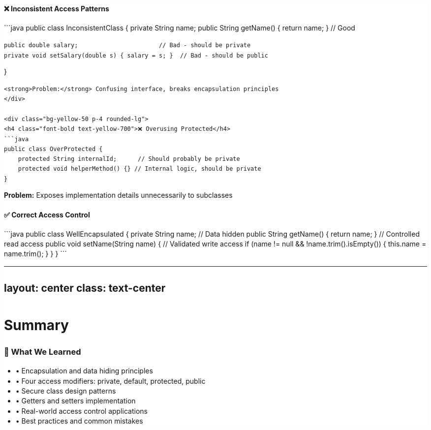 <div class="bg-orange-50 p-4 rounded-lg">
<h4 class="font-bold text-orange-700">❌ Inconsistent Access Patterns</h4>
```java
public class InconsistentClass {
    private String name;
    public String getName() { return name; }    // Good
    
    public double salary;                       // Bad - should be private
    private void setSalary(double s) { salary = s; }  // Bad - should be public
}
```
<strong>Problem:</strong> Confusing interface, breaks encapsulation principles
</div>

<div class="bg-yellow-50 p-4 rounded-lg">
<h4 class="font-bold text-yellow-700">❌ Overusing Protected</h4>
```java
public class OverProtected {
    protected String internalId;      // Should probably be private
    protected void helperMethod() {} // Internal logic, should be private
}
```
<strong>Problem:</strong> Exposes implementation details unnecessarily to subclasses
</div>

<div class="bg-blue-50 p-4 rounded-lg">
<h4 class="font-bold text-blue-700">✅ Correct Access Control</h4>
```java
public class WellEncapsulated {
    private String name;                    // Data hidden
    public String getName() { return name; }    // Controlled read access
    public void setName(String name) {          // Validated write access
        if (name != null && !name.trim().isEmpty()) {
            this.name = name.trim();
        }
    }
}
```
</div>

</div>

---
layout: center
class: text-center
---

# Summary

<div class="grid grid-cols-2 gap-8 mt-8">

<div class="bg-blue-50 p-6 rounded-lg">
<h3 class="font-bold text-lg mb-4">📖 What We Learned</h3>
<ul class="text-left space-y-2">
<li>• Encapsulation and data hiding principles</li>
<li>• Four access modifiers: private, default, protected, public</li>
<li>• Secure class design patterns</li>
<li>• Getters and setters implementation</li>
<li>• Real-world access control applications</li>
<li>• Best practices and common mistakes</li>
</ul>
</div>
